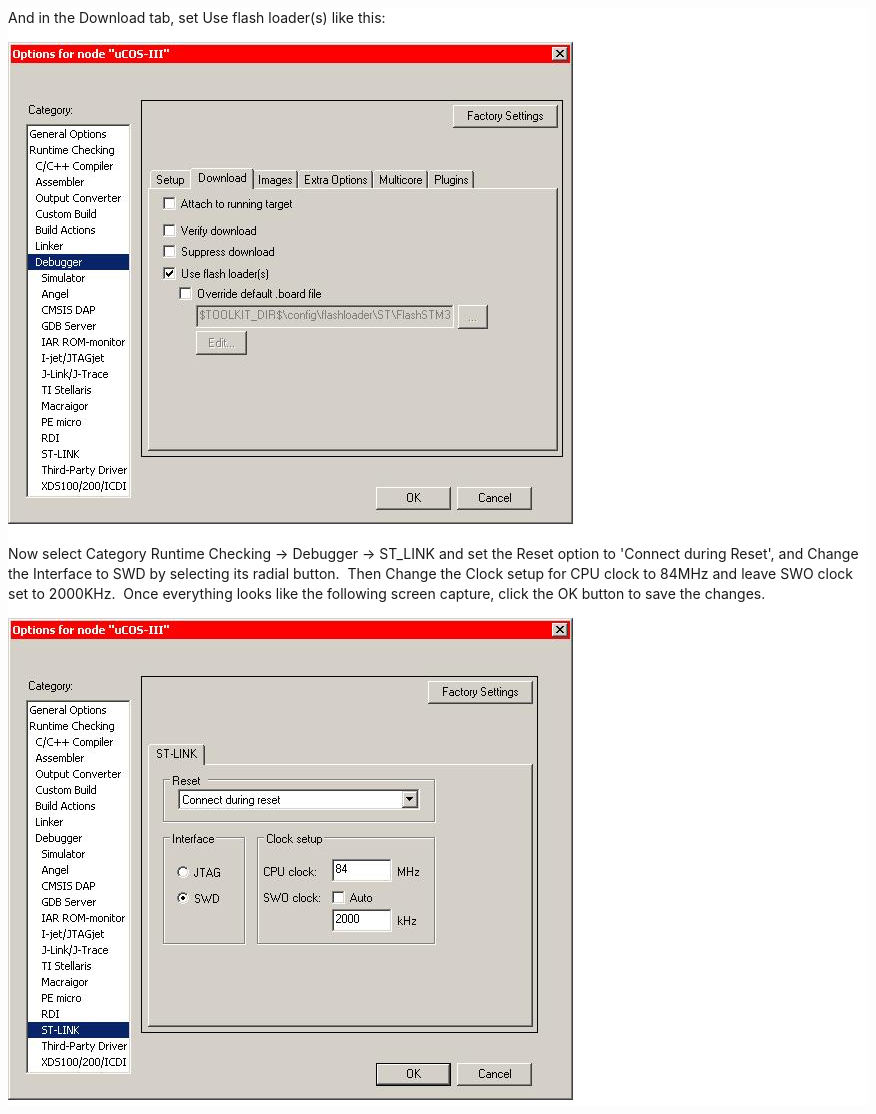 And in the Download tab, set Use flash loader(s) like this:

![IAR Debugger Download](images/iar_options_debugger3.JPG)

Now select Category Runtime Checking -> Debugger -> ST_LINK and set
the Reset option to 'Connect during Reset', and Change the Interface to
SWD by selecting its radial button.  Then Change the Clock setup for CPU
clock to 84MHz and leave SWO clock set to 2000KHz.  Once everything
looks like the following screen capture, click the OK button to save the
changes.  

![IAR ST-Link Options](images/iar_options_debugger4.JPG)

